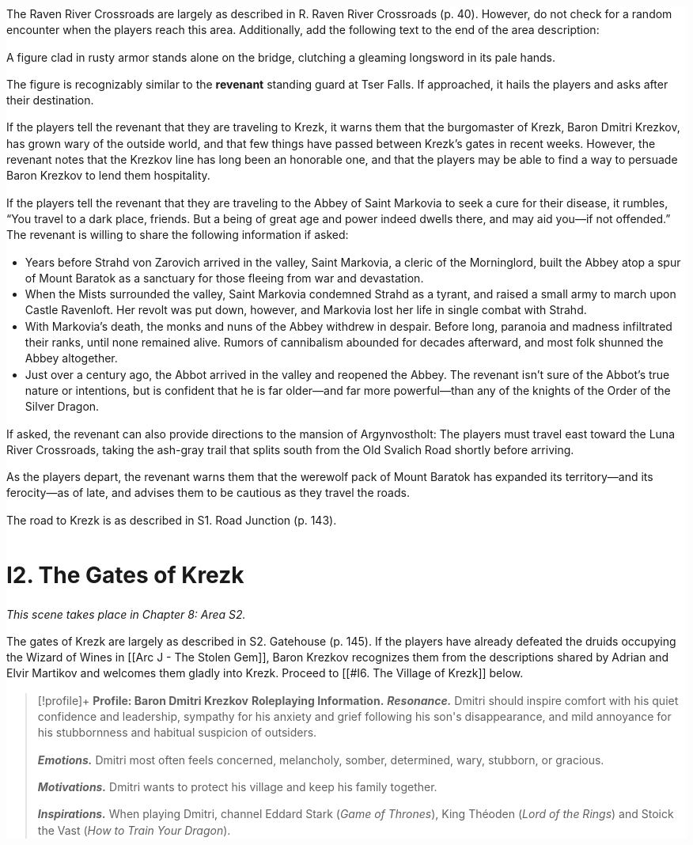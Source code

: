 The Raven River Crossroads are largely as described in <span class="citation">R. Raven River Crossroads (p. 40)</span>. However, do not check for a random encounter when the players reach this area. Additionally, add the following text to the end of the area description:

<div class="description">
<p>A figure clad in rusty armor stands alone on the bridge, clutching a gleaming longsword in its pale hands.</p>
</div>

The figure is recognizably similar to the **revenant** standing guard at Tser Falls. If approached, it hails the players and asks after their destination.

If the players tell the revenant that they are traveling to Krezk, it warns them that the burgomaster of Krezk, Baron Dmitri Krezkov, has grown wary of the outside world, and that few things have passed between Krezk’s gates in recent weeks. However, the revenant notes that the Krezkov line has long been an honorable one, and that the players may be able to find a way to persuade Baron Krezkov to lend them hospitality.

If the players tell the revenant that they are traveling to the Abbey of Saint Markovia to seek a cure for their disease, it rumbles, “You travel to a dark place, friends. But a being of great age and power indeed dwells there, and may aid you—if not offended.” The revenant is willing to share the following information if asked:

* Years before Strahd von Zarovich arrived in the valley, Saint Markovia, a cleric of the Morninglord, built the Abbey atop a spur of Mount Baratok as a sanctuary for those fleeing from war and devastation.
* When the Mists surrounded the valley, Saint Markovia condemned Strahd as a tyrant, and raised a small army to march upon Castle Ravenloft. Her revolt was put down, however, and Markovia lost her life in single combat with Strahd.
* With Markovia’s death, the monks and nuns of the Abbey withdrew in despair. Before long, paranoia and madness infiltrated their ranks, until none remained alive. Rumors of cannibalism abounded for decades afterward, and most folk shunned the Abbey altogether.
* Just over a century ago, the Abbot arrived in the valley and reopened the Abbey. The revenant isn’t sure of the Abbot’s true nature or intentions, but is confident that he is far older—and far more powerful—than any of the knights of the Order of the Silver Dragon.

If asked, the revenant can also provide directions to the mansion of Argynvostholt: The players must travel east toward the Luna River Crossroads, taking the ash-gray trail that splits south from the Old Svalich Road shortly before arriving.

As the players depart, the revenant warns them that the werewolf pack of Mount Baratok has expanded its territory—and its ferocity—as of late, and advises them to be cautious as they travel the roads.

The road to Krezk is as described in <span class="citation">S1. Road Junction (p. 143)</span>.
# I2. The Gates of Krezk
<span class="citation"><em>This scene takes place in Chapter 8: Area S2.</em></span>

The gates of Krezk are largely as described in <span class="citation">S2. Gatehouse (p. 145)</span>. If the players have already defeated the druids occupying the Wizard of Wines in [[Arc J - The Stolen Gem]], Baron Krezkov recognizes them from the descriptions shared by Adrian and Elvir Martikov and welcomes them gladly into Krezk. Proceed to [[#I6. The Village of Krezk]] below.

> [!profile]+ **Profile: Baron Dmitri Krezkov**
> **Roleplaying Information.**
> ***Resonance.*** Dmitri should inspire comfort with his quiet confidence and leadership, sympathy for his anxiety and grief following his son's disappearance, and mild annoyance for his stubbornness and habitual suspicion of outsiders.
> 
> ***Emotions.*** Dmitri most often feels concerned, melancholy, somber, determined, wary, stubborn, or gracious.
> 
> ***Motivations.*** Dmitri wants to protect his village and keep his family together.
> 
> ***Inspirations.*** When playing Dmitri, channel Eddard Stark (*Game of Thrones*), King Théoden (*Lord of the Rings*) and Stoick the Vast (*How to Train Your Dragon*).